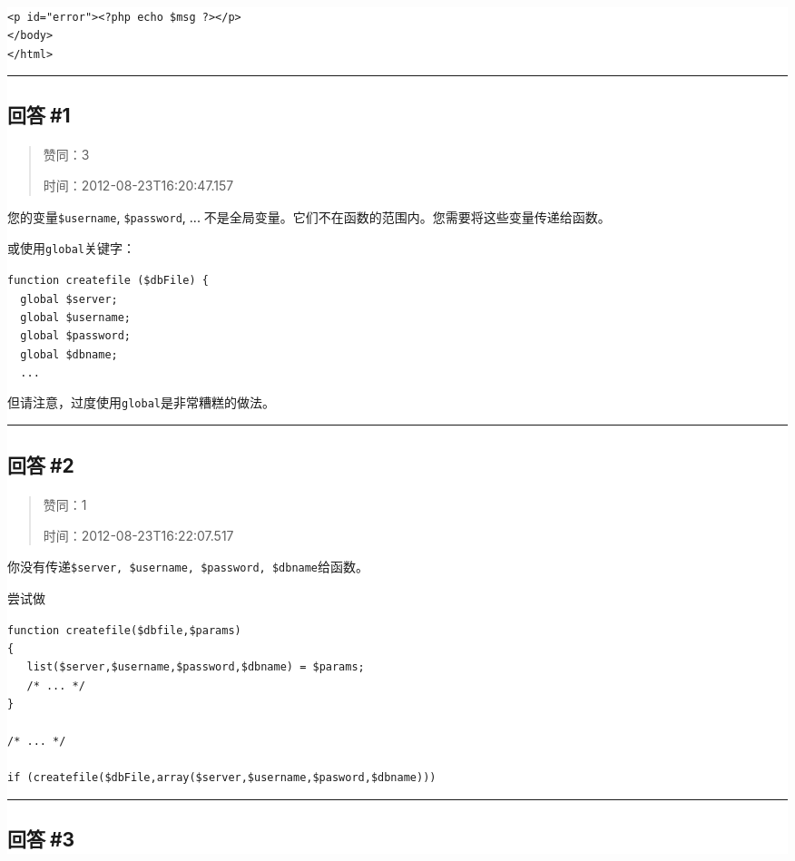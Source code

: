 ```
<p id="error"><?php echo $msg ?></p>
</body>
</html> 
```

* * *

## 回答 #1

> 赞同：3
> 
> 时间：2012-08-23T16:20:47.157

您的变量`$username`, `$password`, ... 不是全局变量。它们不在函数的范围内。您需要将这些变量传递给函数。

或使用`global`关键字：

```
function createfile ($dbFile) {
  global $server;
  global $username;
  global $password;
  global $dbname;
  ... 
```

但请注意，过度使用`global`是非常糟糕的做法。

* * *

## 回答 #2

> 赞同：1
> 
> 时间：2012-08-23T16:22:07.517

你没有传递`$server, $username, $password, $dbname`给函数。

尝试做

```
function createfile($dbfile,$params)
{
   list($server,$username,$password,$dbname) = $params;
   /* ... */
}

/* ... */

if (createfile($dbFile,array($server,$username,$pasword,$dbname))) 
```

* * *

## 回答 #3
